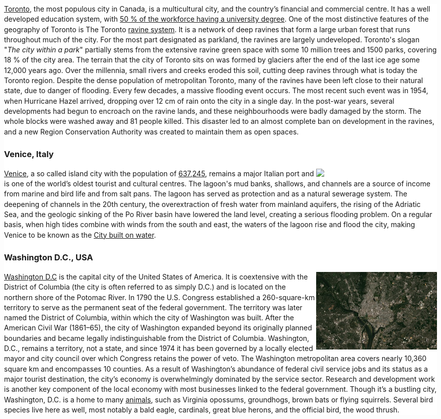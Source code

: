 [Toronto](https://www.britannica.com/place/Toronto), the most populous city in Canada, is a multicultural city, and the country’s financial and commercial centre. It has a well developed education system, with [50 % of the workforce having a university degree](https://www.narcity.com/ca/on/toronto/lifestyle/50-fun-facts-every-true-torontonian-will-definitely-love). One of the most distinctive features of the geography of Toronto is The Toronto [ravine system](https://en.wikipedia.org/wiki/Toronto_ravine_system#cite_note-1). It is a network of deep ravines that form a large urban forest that runs throughout much of the city. For the most part designated as parkland, the ravines are largely undeveloped. Toronto's slogan "_The city within a park_" partially stems from the extensive ravine green space with some 10 million trees and 1500 parks, covering 18 % of the city area. The terrain that the city of Toronto sits on was formed by glaciers after the end of the last ice age some 12,000 years ago. Over the millennia, small rivers and creeks eroded this soil, cutting deep ravines through what is today the Toronto region. Despite the dense population of metropolitan Toronto, many of the ravines have been left close to their natural state, due to danger of flooding. Every few decades, a massive flooding event occurs. The most recent such event was in 1954, when Hurricane Hazel arrived, dropping over 12 cm of rain onto the city in a single day. In the post-war years, several developments had begun to encroach on the ravine lands, and these neighbourhoods were badly damaged by the storm. The whole blocks were washed away and 81 people killed. This disaster led to an almost complete ban on development in the ravines, and a new Region Conservation Authority was created to maintain them as open spaces. 

### Venice, Italy

[<img src="fig/Venice_thumbnail.jpg" align="right" width="240">](https://www.flickr.com/photos/sentinelhub/50083026626/in/album-72157714991542468/)[Venice](https://www.britannica.com/place/Venice/Lagoon-and-tides), a so called island city with the population of [637,245](https://worldpopulationreview.com/world-cities/venice-population/), remains a major Italian port and is one of the world’s oldest tourist and cultural centres. The lagoon's mud banks, shallows, and channels are a source of income from marine and bird life and from salt pans. The lagoon has served as protection and as a natural sewerage system.
The deepening of channels in the 20th century, the overextraction of fresh water from mainland aquifers, the rising of the Adriatic Sea, and the geologic sinking of the Po River basin have lowered the land level, creating a serious flooding problem. On a regular basis, when high tides combine with winds from the south and east, the waters of the lagoon rise and flood the city, making Venice to be known as the [City built on water](https://www.livitaly.com/how-was-venice-built/). 

### Washington D.C., USA

[<img src="fig/Washington_thumbnail.jpg" align="right" width="240">](https://www.flickr.com/photos/sentinelhub/50316019157/in/album-72157715855028651/)
[Washington D.C](https://www.britannica.com/place/Washington-DC) is the capital city of the United States of America. It is coextensive with the District of Columbia (the city is often referred to as simply D.C.) and is located on the northern shore of the Potomac River. In 1790 the U.S. Congress established a 260-square-km territory to serve as the permanent seat of the federal government. The territory was later named the District of Columbia, within which the city of Washington was built.  After the American Civil War (1861–65), the city of Washington expanded beyond its originally planned boundaries and became legally indistinguishable from the District of Columbia. Washington, D.C., remains a territory, not a state, and since 1974 it has been governed by a locally elected mayor and city council over which Congress retains the power of veto. The Washington metropolitan area covers nearly 10,360 square km and encompasses 10 counties. As a result of Washington’s abundance of federal civil service jobs and its status as a major tourist destination, the city’s economy is overwhelmingly dominated by the service sector. Research and development work is another key component of the local economy with most businesses linked to the federal government. Though it’s a bustling city, Washington, D.C. is a home to many [animals](https://kids.nationalgeographic.com/explore/states/washington-dc/), such as Virginia opossums, groundhogs, brown bats or flying squirrels. Several bird species live here as well, most notably a bald eagle, cardinals, great blue herons, and the official bird, the wood thrush. 
